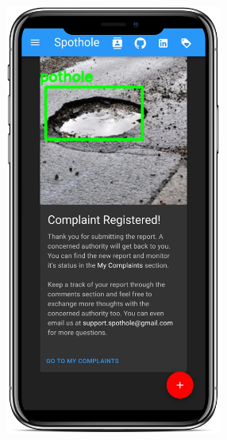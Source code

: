 <a href="https://github.com/nirbhayph/spothole/blob/develop/public/Screenshots/MobileView/9.png"><img src="https://github.com/nirbhayph/spothole/blob/develop/public/Screenshots/MobileView/9.png" align="left" height="540" width="270" alt="9"></a>
